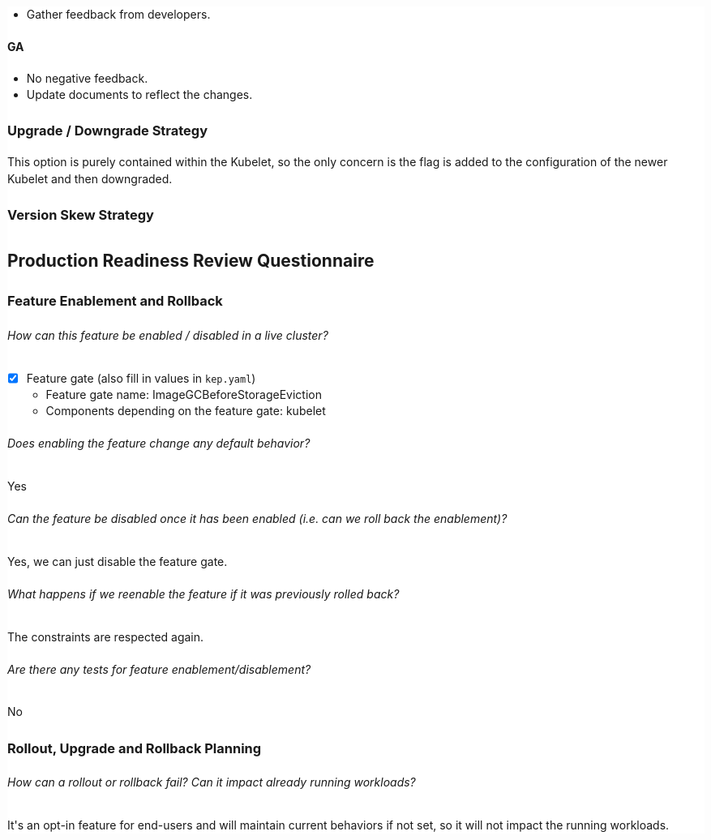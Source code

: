- Gather feedback from developers.

#### GA
- No negative feedback.
- Update documents to reflect the changes.

### Upgrade / Downgrade Strategy

This option is purely contained within the Kubelet, so the only concern is the flag is added to the configuration of the newer
Kubelet and then downgraded.

### Version Skew Strategy


## Production Readiness Review Questionnaire


### Feature Enablement and Rollback

###### How can this feature be enabled / disabled in a live cluster?

- [x] Feature gate (also fill in values in `kep.yaml`)
  - Feature gate name: ImageGCBeforeStorageEviction
  - Components depending on the feature gate: kubelet


###### Does enabling the feature change any default behavior?

Yes

###### Can the feature be disabled once it has been enabled (i.e. can we roll back the enablement)?

Yes, we can just disable the feature gate.

###### What happens if we reenable the feature if it was previously rolled back?

The constraints are respected again.

###### Are there any tests for feature enablement/disablement?

No

### Rollout, Upgrade and Rollback Planning

###### How can a rollout or rollback fail? Can it impact already running workloads?

It's an opt-in feature for end-users and will maintain current behaviors if not set, so
it will not impact the running workloads.


[kubernetes.io]: https://kubernetes.io/
[kubernetes/enhancements]: https://git.k8s.io/enhancements
[kubernetes/kubernetes]: https://git.k8s.io/kubernetes
[kubernetes/website]: https://git.k8s.io/website